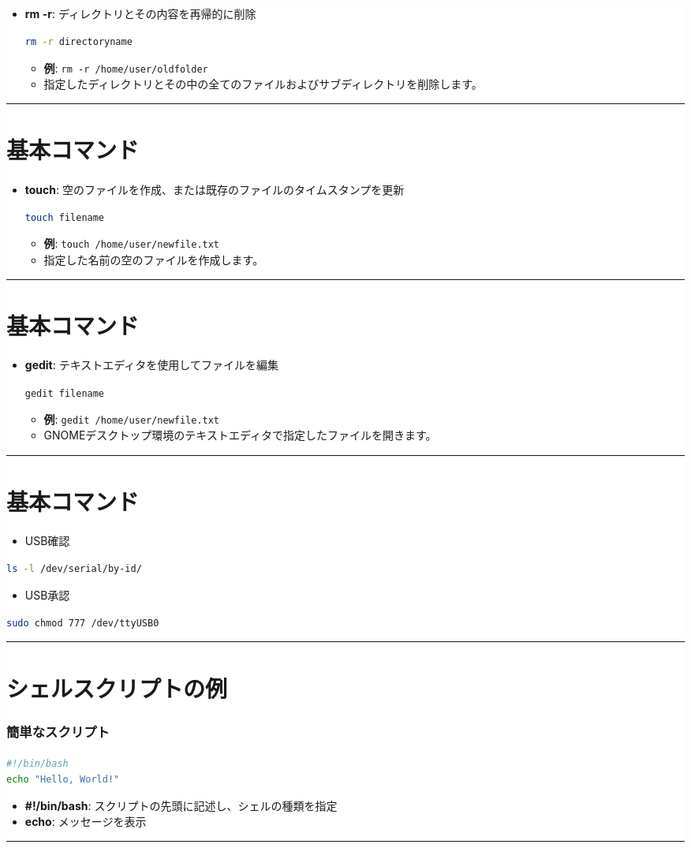 - **rm -r**: ディレクトリとその内容を再帰的に削除
  ```sh
  rm -r directoryname
  ```
  - **例**: `rm -r /home/user/oldfolder`
  - 指定したディレクトリとその中の全てのファイルおよびサブディレクトリを削除します。

---

# **基本コマンド**

- **touch**: 空のファイルを作成、または既存のファイルのタイムスタンプを更新
  ```sh
  touch filename
  ```
  - **例**: `touch /home/user/newfile.txt`
  - 指定した名前の空のファイルを作成します。

---

# **基本コマンド**

- **gedit**: テキストエディタを使用してファイルを編集
  ```sh
  gedit filename
  ```
  - **例**: `gedit /home/user/newfile.txt`
  - GNOMEデスクトップ環境のテキストエディタで指定したファイルを開きます。

---
# **基本コマンド**
* USB確認
```bash
ls -l /dev/serial/by-id/
```
* USB承認
```bash
sudo chmod 777 /dev/ttyUSB0
```
---

# **シェルスクリプトの例**

### 簡単なスクリプト

```sh
#!/bin/bash
echo "Hello, World!"
```

- **#!/bin/bash**: スクリプトの先頭に記述し、シェルの種類を指定
- **echo**: メッセージを表示

---
